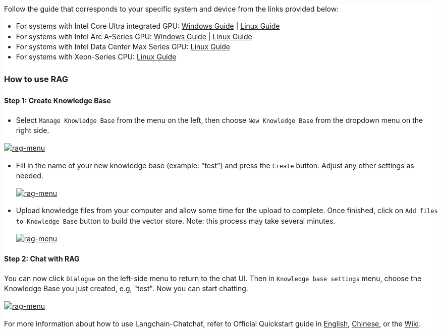 Follow the guide that corresponds to your specific system and device from the links provided below:

- For systems with Intel Core Ultra integrated GPU: [Windows Guide](https://github.com/intel-analytics/Langchain-Chatchat/blob/ipex-llm/INSTALL_win_mtl.md#) | [Linux Guide](https://github.com/intel-analytics/Langchain-Chatchat/blob/ipex-llm/INSTALL_linux_mtl.md#)
- For systems with Intel Arc A-Series GPU: [Windows Guide](https://github.com/intel-analytics/Langchain-Chatchat/blob/ipex-llm/INSTALL_win_arc.md#) | [Linux Guide](https://github.com/intel-analytics/Langchain-Chatchat/blob/ipex-llm/INSTALL_linux_arc.md#)
- For systems with Intel Data Center Max Series GPU: [Linux Guide](https://github.com/intel-analytics/Langchain-Chatchat/blob/ipex-llm/INSTALL_linux_max.md#)
- For systems with Xeon-Series CPU: [Linux Guide](https://github.com/intel-analytics/Langchain-Chatchat/blob/ipex-llm/INSTALL_linux_xeon.md#)

### How to use RAG

#### Step 1: Create Knowledge Base

- Select `Manage Knowledge Base` from the menu on the left, then choose `New Knowledge Base` from the dropdown menu on the right side.

<a href="https://llm-assets.readthedocs.io/en/latest/_images/new-kb.png" target="_blank">
    <img src="https://llm-assets.readthedocs.io/en/latest/_images/new-kb.png" alt="rag-menu" width="100%" align="center">
  </a>

- Fill in the name of your new knowledge base (example: "test") and press the `Create` button. Adjust any other settings as needed.

  <a href="https://llm-assets.readthedocs.io/en/latest/_images/create-kb.png" target="_blank">
    <img src="https://llm-assets.readthedocs.io/en/latest/_images/create-kb.png" alt="rag-menu" width="100%" align="center">
  </a>

- Upload knowledge files from your computer and allow some time for the upload to complete. Once finished, click on `Add files to Knowledge Base` button to build the vector store. Note: this process may take several minutes.

  <a href="https://llm-assets.readthedocs.io/en/latest/_images/build-kb.png" target="_blank">
    <img src="https://llm-assets.readthedocs.io/en/latest/_images/build-kb.png" alt="rag-menu" width="100%" align="center">
  </a>

#### Step 2: Chat with RAG

You can now click `Dialogue` on the left-side menu to return to the chat UI. Then in `Knowledge base settings` menu, choose the Knowledge Base you just created, e.g, "test". Now you can start chatting.

<a href="https://llm-assets.readthedocs.io/en/latest/_images/rag-menu.png" target="_blank">
  <img src="https://llm-assets.readthedocs.io/en/latest/_images/rag-menu.png" alt="rag-menu" width="100%" align="center">
</a>

<br/>

For more information about how to use Langchain-Chatchat, refer to Official Quickstart guide in [English](https://github.com/chatchat-space/Langchain-Chatchat/blob/master/README_en.md#), [Chinese](https://github.com/chatchat-space/Langchain-Chatchat/blob/master/README.md#), or the [Wiki](https://github.com/chatchat-space/Langchain-Chatchat/wiki/).
